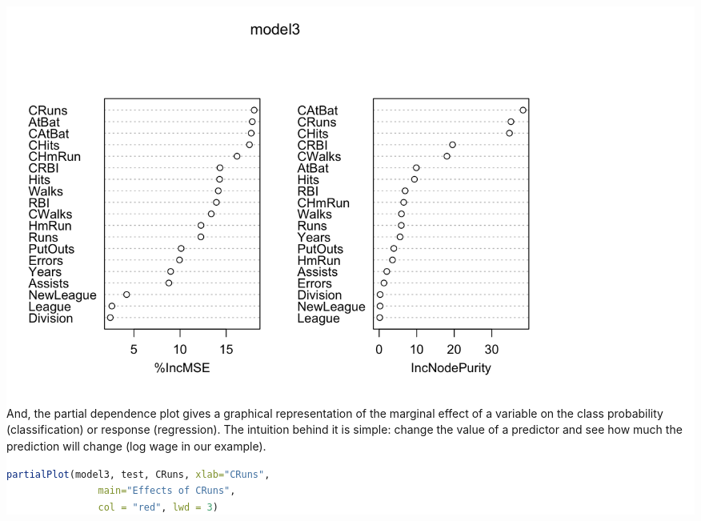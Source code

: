 <img src="13-EnsembleApplication_files/figure-html/ea6-1.png" width="672" />

And, the partial dependence plot gives a graphical representation of the marginal effect of a variable on the class probability (classification) or response (regression).  The intuition behind it is simple: change the value of a predictor and see how much the prediction will change (log wage in our example).
  

```r
partialPlot(model3, test, CRuns, xlab="CRuns",
                main="Effects of CRuns",
                col = "red", lwd = 3)
```
